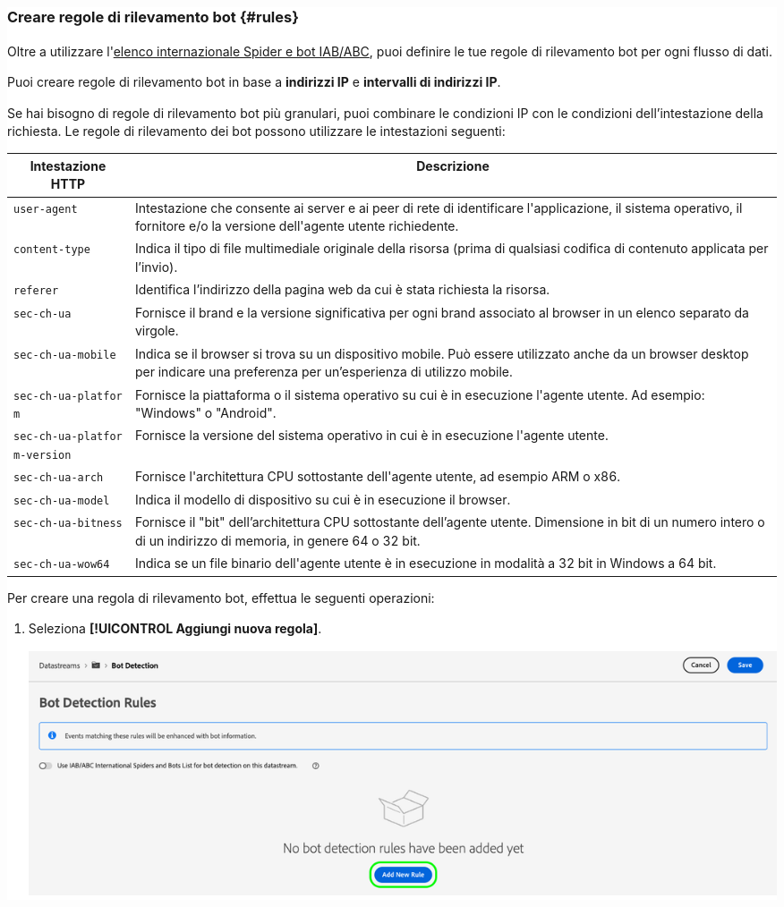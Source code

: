 ### Creare regole di rilevamento bot {#rules}

Oltre a utilizzare l&#39;[elenco internazionale Spider e bot IAB/ABC](https://www.iab.com/guidelines/iab-abc-international-spiders-bots-list/), puoi definire le tue regole di rilevamento bot per ogni flusso di dati.

Puoi creare regole di rilevamento bot in base a **indirizzi IP** e **intervalli di indirizzi IP**.

Se hai bisogno di regole di rilevamento bot più granulari, puoi combinare le condizioni IP con le condizioni dell’intestazione della richiesta. Le regole di rilevamento dei bot possono utilizzare le intestazioni seguenti:

| Intestazione HTTP | Descrizione |
| --- | --- |
| `user-agent` | Intestazione che consente ai server e ai peer di rete di identificare l&#39;applicazione, il sistema operativo, il fornitore e/o la versione dell&#39;agente utente richiedente. |
| `content-type` | Indica il tipo di file multimediale originale della risorsa (prima di qualsiasi codifica di contenuto applicata per l’invio). |
| `referer` | Identifica l’indirizzo della pagina web da cui è stata richiesta la risorsa. |
| `sec-ch-ua` | Fornisce il brand e la versione significativa per ogni brand associato al browser in un elenco separato da virgole. |
| `sec-ch-ua-mobile` | Indica se il browser si trova su un dispositivo mobile. Può essere utilizzato anche da un browser desktop per indicare una preferenza per un’esperienza di utilizzo mobile. |
| `sec-ch-ua-platform` | Fornisce la piattaforma o il sistema operativo su cui è in esecuzione l&#39;agente utente. Ad esempio: &quot;Windows&quot; o &quot;Android&quot;. |
| `sec-ch-ua-platform-version` | Fornisce la versione del sistema operativo in cui è in esecuzione l&#39;agente utente. |
| `sec-ch-ua-arch` | Fornisce l&#39;architettura CPU sottostante dell&#39;agente utente, ad esempio ARM o x86. |
| `sec-ch-ua-model` | Indica il modello di dispositivo su cui è in esecuzione il browser. |
| `sec-ch-ua-bitness` | Fornisce il &quot;bit&quot; dell’architettura CPU sottostante dell’agente utente. Dimensione in bit di un numero intero o di un indirizzo di memoria, in genere 64 o 32 bit. |
| `sec-ch-ua-wow64` | Indica se un file binario dell&#39;agente utente è in esecuzione in modalità a 32 bit in Windows a 64 bit. |

Per creare una regola di rilevamento bot, effettua le seguenti operazioni:

1. Seleziona **[!UICONTROL Aggiungi nuova regola]**.

   ![Schermata delle impostazioni di rilevamento bot con il pulsante Aggiungi nuova regola evidenziato.](assets/bot-detection/bot-detection-new-rule.png)
